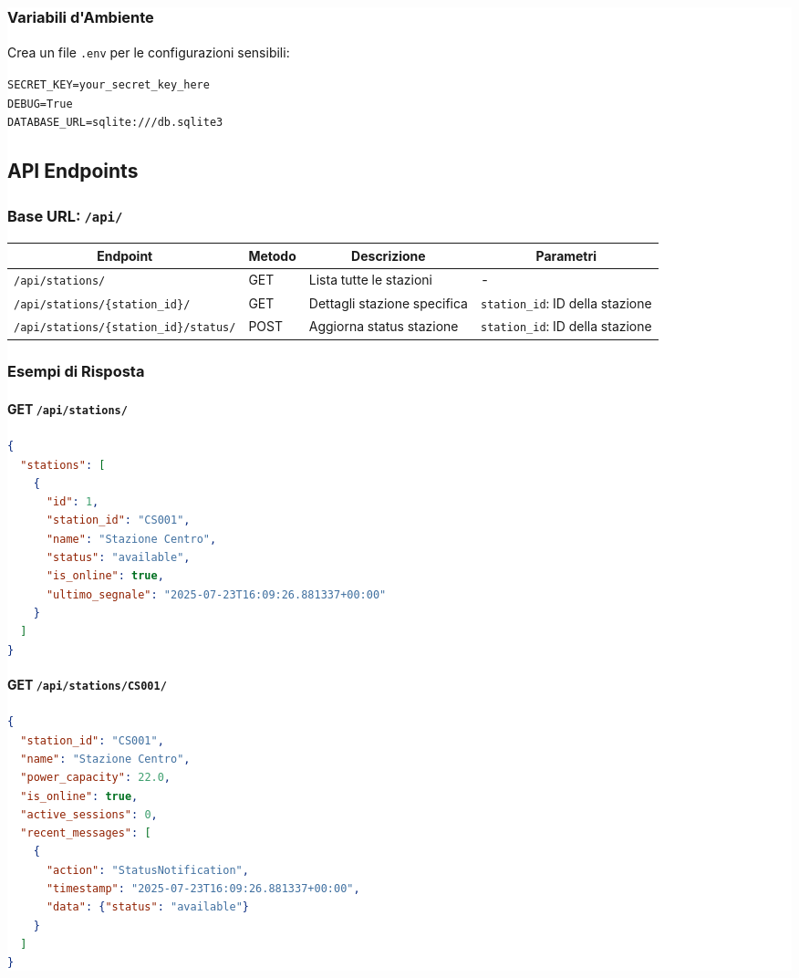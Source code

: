 ### Variabili d'Ambiente
Crea un file `.env` per le configurazioni sensibili:
```
SECRET_KEY=your_secret_key_here
DEBUG=True
DATABASE_URL=sqlite:///db.sqlite3
```

## API Endpoints

### Base URL: `/api/`

| Endpoint                          | Metodo | Descrizione                    | Parametri                       |
|------------------------------------|--------|--------------------------------|---------------------------------|
| `/api/stations/`                  | GET    | Lista tutte le stazioni        | -                               |
| `/api/stations/{station_id}/`      | GET    | Dettagli stazione specifica    | `station_id`: ID della stazione |
| `/api/stations/{station_id}/status/` | POST | Aggiorna status stazione       | `station_id`: ID della stazione |

### Esempi di Risposta

#### GET `/api/stations/`
```json
{
  "stations": [
    {
      "id": 1,
      "station_id": "CS001",
      "name": "Stazione Centro",
      "status": "available",
      "is_online": true,
      "ultimo_segnale": "2025-07-23T16:09:26.881337+00:00"
    }
  ]
}
```

#### GET `/api/stations/CS001/`
```json
{
  "station_id": "CS001",
  "name": "Stazione Centro",
  "power_capacity": 22.0,
  "is_online": true,
  "active_sessions": 0,
  "recent_messages": [
    {
      "action": "StatusNotification",
      "timestamp": "2025-07-23T16:09:26.881337+00:00",
      "data": {"status": "available"}
    }
  ]
}
```
